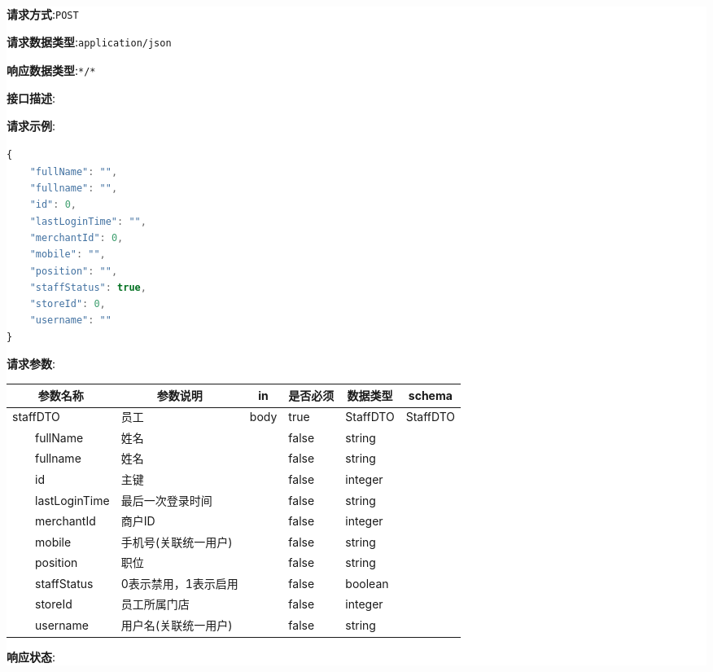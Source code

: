 
**请求方式**:`POST`


**请求数据类型**:`application/json`


**响应数据类型**:`*/*`


**接口描述**:


**请求示例**:


```javascript
{
	"fullName": "",
	"fullname": "",
	"id": 0,
	"lastLoginTime": "",
	"merchantId": 0,
	"mobile": "",
	"position": "",
	"staffStatus": true,
	"storeId": 0,
	"username": ""
}
```


**请求参数**:


| 参数名称 | 参数说明 | in    | 是否必须 | 数据类型 | schema |
| -------- | -------- | ----- | -------- | -------- | ------ |
|staffDTO|员工|body|true|StaffDTO|StaffDTO|
|&emsp;&emsp;fullName|姓名||false|string||
|&emsp;&emsp;fullname|姓名||false|string||
|&emsp;&emsp;id|主键||false|integer||
|&emsp;&emsp;lastLoginTime|最后一次登录时间||false|string||
|&emsp;&emsp;merchantId|商户ID||false|integer||
|&emsp;&emsp;mobile|手机号(关联统一用户)||false|string||
|&emsp;&emsp;position|职位||false|string||
|&emsp;&emsp;staffStatus|0表示禁用，1表示启用||false|boolean||
|&emsp;&emsp;storeId|员工所属门店||false|integer||
|&emsp;&emsp;username|用户名(关联统一用户)||false|string||


**响应状态**:
